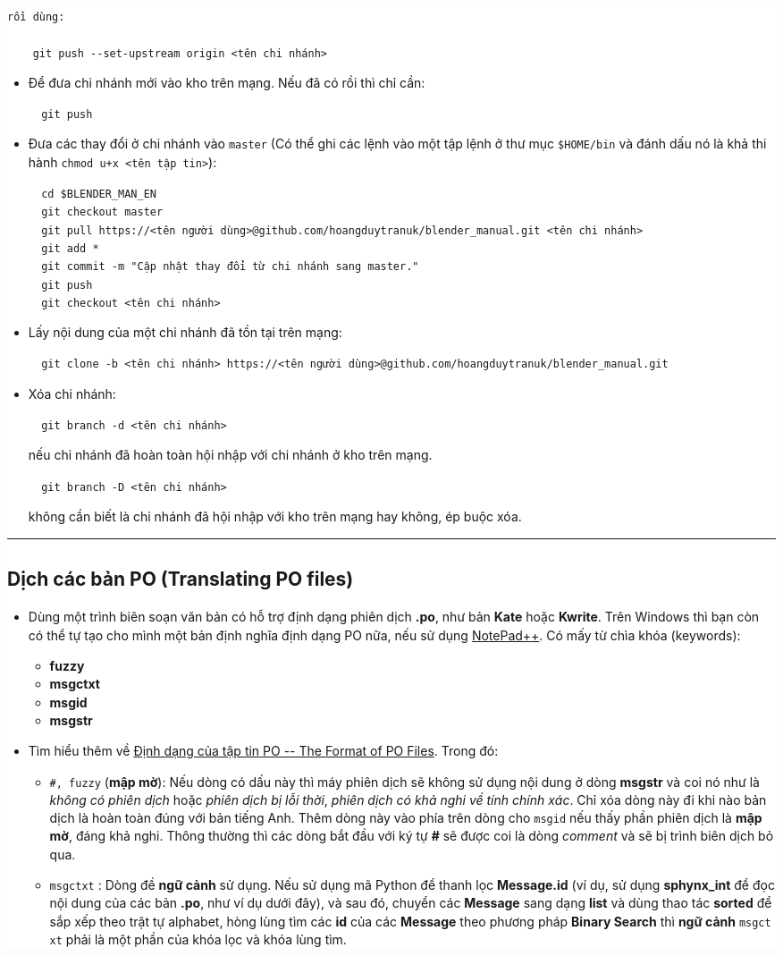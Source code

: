     rồi dùng:

        git push --set-upstream origin <tên chi nhánh>

+ Để đưa chi nhánh mới vào kho trên mạng. Nếu đã có rồi thì chỉ cần:

        git push

+ Đưa các thay đổi ở chi nhánh vào `master` (Có thể ghi các lệnh vào một tập lệnh ở thư mục `$HOME/bin` và đánh dấu nó là khả thi hành `chmod u+x <tên tập tin>`):

        cd $BLENDER_MAN_EN
        git checkout master
        git pull https://<tên người dùng>@github.com/hoangduytranuk/blender_manual.git <tên chi nhánh>
        git add *
        git commit -m "Cập nhật thay đổi từ chi nhánh sang master."
        git push
        git checkout <tên chi nhánh>

+ Lấy nội dung của một chi nhánh đã tồn tại trên mạng:

        git clone -b <tên chi nhánh> https://<tên người dùng>@github.com/hoangduytranuk/blender_manual.git

+ Xóa chi nhánh:

        git branch -d <tên chi nhánh>

    nếu chi nhánh đã hoàn toàn hội nhập với chi nhánh ở kho trên mạng.

        git branch -D <tên chi nhánh>

    không cần biết là chi nhánh đã hội nhập với kho trên mạng hay không, ép buộc xóa.


------------------

## Dịch các bản PO (Translating PO files)

- Dùng một trình biên soạn văn bản có hỗ trợ định dạng phiên dịch **.po**, như bản **Kate** hoặc **Kwrite**. Trên Windows thì bạn còn có thể tự tạo cho mình một bản định nghĩa định dạng PO nữa, nếu sử dụng [NotePad++](https://notepad-plus-plus.org/). Có mấy từ chìa khóa (keywords):

    + **fuzzy**
    + **msgctxt**
    + **msgid**
    + **msgstr**

- Tìm hiểu thêm về [Định dạng của tập tin PO -- The Format of PO Files](https://www.gnu.org/software/gettext/manual/html_node/PO-Files.html).
Trong đó:

    + `#, fuzzy` (**mập mờ**): Nếu dòng có dấu này thì máy phiên dịch sẽ không sử dụng nội dung ở dòng **msgstr** và coi nó như là *không có phiên dịch* hoặc *phiên dịch bị lỗi thời*, *phiên dịch có khả nghi về tính chính xác*. Chỉ xóa dòng này đi khi nào bản dịch là hoàn toàn đúng với bản tiếng Anh. Thêm dòng này vào phía trên dòng cho `msgid` nếu thấy phần phiên dịch là **mập mờ**, đáng khả nghi. Thông thường thì các dòng bắt đầu với ký tự **#** sẽ được coi là dòng *comment* và sẽ bị trình biên dịch bỏ qua.

    + `msgctxt` : Dòng đề **ngữ cảnh** sử dụng. Nếu sử dụng mã Python để thanh lọc **Message.id** (ví dụ, sử dụng **sphynx_int** để đọc nội dung của các bản **.po**, như ví dụ dưới đây), và sau đó, chuyển các **Message** sang dạng **list** và dùng thao tác **sorted** để sắp xếp theo trật tự alphabet, hòng lùng tìm các **id** của các **Message** theo phương pháp **Binary Search** thì **ngữ cảnh** `msgctxt` phải là một phần của khóa lọc và khóa lùng tìm.
